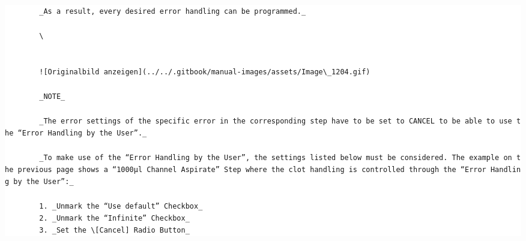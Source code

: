             _As a result, every desired error handling can be programmed._

            \


            ![Originalbild anzeigen](../../.gitbook/manual-images/assets/Image\_1204.gif)

            _NOTE_

            _The error settings of the specific error in the corresponding step have to be set to CANCEL to be able to use the “Error Handling by the User”._

            _To make use of the “Error Handling by the User”, the settings listed below must be considered. The example on the previous page shows a “1000μl Channel Aspirate” Step where the clot handling is controlled through the “Error Handling by the User”:_

            1. _Unmark the “Use default” Checkbox_
            2. _Unmark the “Infinite” Checkbox_
            3. _Set the \[Cancel] Radio Button_
